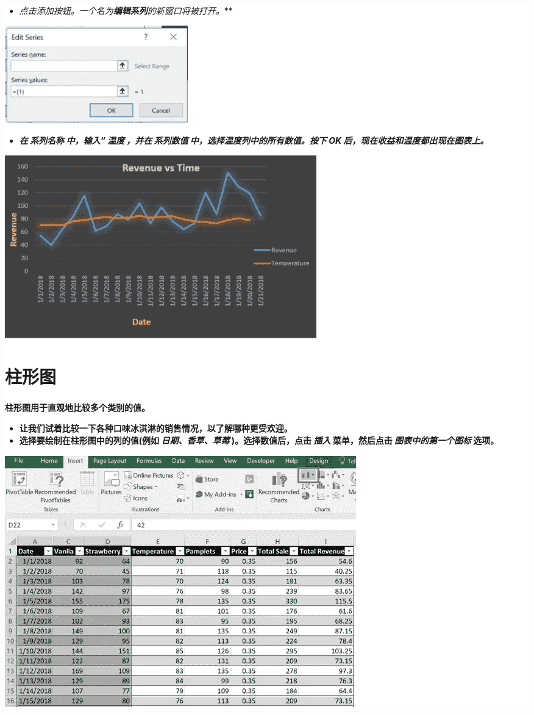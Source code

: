 *   *点击添加按钮。一个名为****编辑系列****的新窗口将被打开。***

***![](img/414cb5fa631cb04f26f82e0a79e73b6a.png)***

*   ***在 ***系列名称*** 中，输入“ ***温度*** ，并在 ***系列数值*** 中，选择温度列中的所有数值。按下 ***OK*** 后，现在收益和温度都出现在图表上。***

**![](img/51680a37be0a0ddcabc4edd79b8f1a59.png)**

# **柱形图**

**柱形图用于直观地比较多个类别的值。**

*   **让我们试着比较一下各种口味冰淇淋的销售情况，以了解哪种更受欢迎。**
*   **选择要绘制在柱形图中的列的值(例如 ***日期、香草、草莓*** )。选择数值后，点击 ***插入*** 菜单，然后点击 ***图表中的第一个图标*** 选项。**

**![](img/dc22887613327c0c7633255dfd85f8a4.png)**
